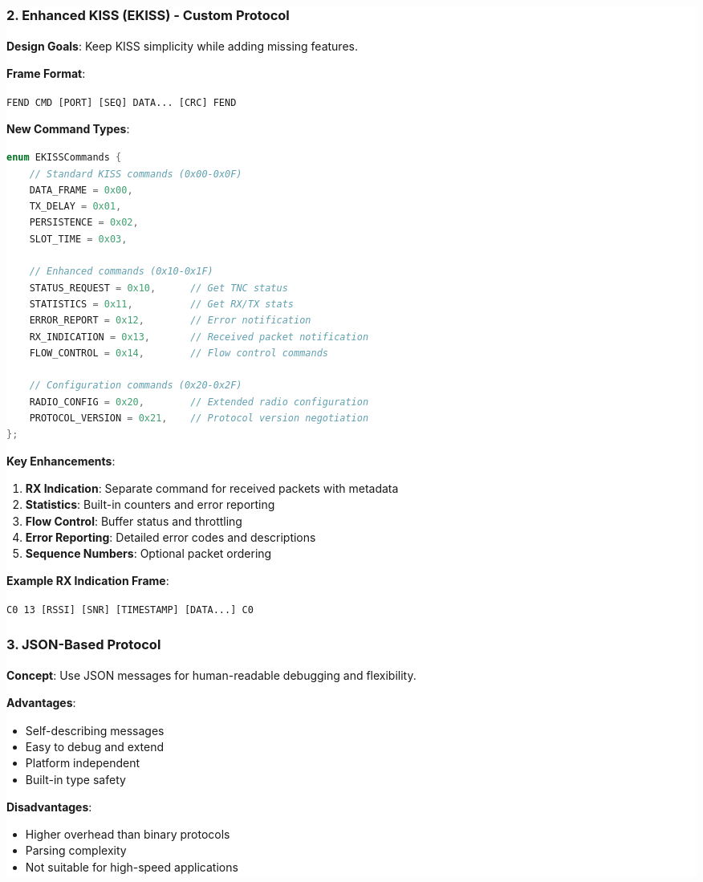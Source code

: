 ### 2. Enhanced KISS (EKISS) - Custom Protocol

**Design Goals**: Keep KISS simplicity while adding missing features.

**Frame Format**:
```
FEND CMD [PORT] [SEQ] DATA... [CRC] FEND
```

**New Command Types**:
```cpp
enum EKISSCommands {
    // Standard KISS commands (0x00-0x0F)
    DATA_FRAME = 0x00,
    TX_DELAY = 0x01,
    PERSISTENCE = 0x02,
    SLOT_TIME = 0x03,
    
    // Enhanced commands (0x10-0x1F)
    STATUS_REQUEST = 0x10,      // Get TNC status
    STATISTICS = 0x11,          // Get RX/TX stats
    ERROR_REPORT = 0x12,        // Error notification
    RX_INDICATION = 0x13,       // Received packet notification
    FLOW_CONTROL = 0x14,        // Flow control commands
    
    // Configuration commands (0x20-0x2F)
    RADIO_CONFIG = 0x20,        // Extended radio configuration
    PROTOCOL_VERSION = 0x21,    // Protocol version negotiation
};
```

**Key Enhancements**:
1. **RX Indication**: Separate command for received packets with metadata
2. **Statistics**: Built-in counters and error reporting
3. **Flow Control**: Buffer status and throttling
4. **Error Reporting**: Detailed error codes and descriptions
5. **Sequence Numbers**: Optional packet ordering

**Example RX Indication Frame**:
```
C0 13 [RSSI] [SNR] [TIMESTAMP] [DATA...] C0
```

### 3. JSON-Based Protocol

**Concept**: Use JSON messages for human-readable debugging and flexibility.

**Advantages**:
- Self-describing messages
- Easy to debug and extend
- Platform independent
- Built-in type safety

**Disadvantages**:
- Higher overhead than binary protocols
- Parsing complexity
- Not suitable for high-speed applications
